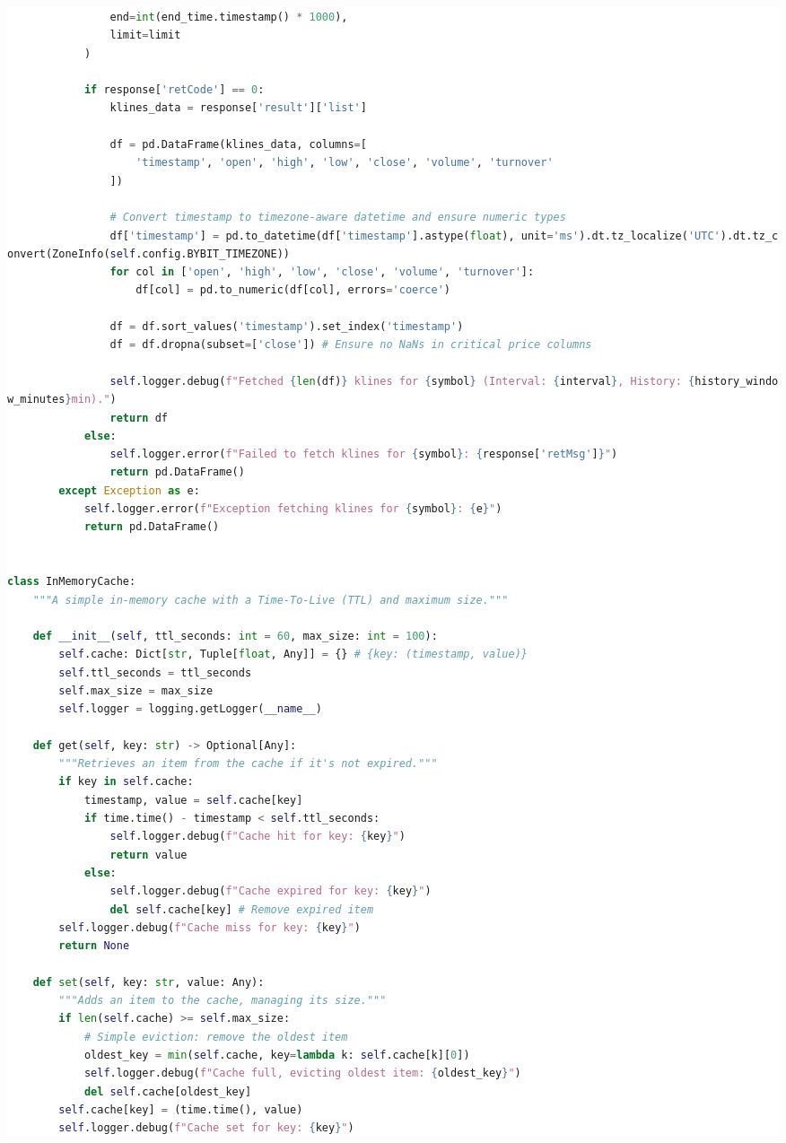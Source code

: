 ```python
                end=int(end_time.timestamp() * 1000),
                limit=limit
            )
            
            if response['retCode'] == 0:
                klines_data = response['result']['list']
                
                df = pd.DataFrame(klines_data, columns=[
                    'timestamp', 'open', 'high', 'low', 'close', 'volume', 'turnover'
                ])
                
                # Convert timestamp to timezone-aware datetime and ensure numeric types
                df['timestamp'] = pd.to_datetime(df['timestamp'].astype(float), unit='ms').dt.tz_localize('UTC').dt.tz_convert(ZoneInfo(self.config.BYBIT_TIMEZONE))
                for col in ['open', 'high', 'low', 'close', 'volume', 'turnover']:
                    df[col] = pd.to_numeric(df[col], errors='coerce')
                
                df = df.sort_values('timestamp').set_index('timestamp')
                df = df.dropna(subset=['close']) # Ensure no NaNs in critical price columns
                
                self.logger.debug(f"Fetched {len(df)} klines for {symbol} (Interval: {interval}, History: {history_window_minutes}min).")
                return df
            else:
                self.logger.error(f"Failed to fetch klines for {symbol}: {response['retMsg']}")
                return pd.DataFrame()
        except Exception as e:
            self.logger.error(f"Exception fetching klines for {symbol}: {e}")
            return pd.DataFrame()


class InMemoryCache:
    """A simple in-memory cache with a Time-To-Live (TTL) and maximum size."""

    def __init__(self, ttl_seconds: int = 60, max_size: int = 100):
        self.cache: Dict[str, Tuple[float, Any]] = {} # {key: (timestamp, value)}
        self.ttl_seconds = ttl_seconds
        self.max_size = max_size
        self.logger = logging.getLogger(__name__)

    def get(self, key: str) -> Optional[Any]:
        """Retrieves an item from the cache if it's not expired."""
        if key in self.cache:
            timestamp, value = self.cache[key]
            if time.time() - timestamp < self.ttl_seconds:
                self.logger.debug(f"Cache hit for key: {key}")
                return value
            else:
                self.logger.debug(f"Cache expired for key: {key}")
                del self.cache[key] # Remove expired item
        self.logger.debug(f"Cache miss for key: {key}")
        return None

    def set(self, key: str, value: Any):
        """Adds an item to the cache, managing its size."""
        if len(self.cache) >= self.max_size:
            # Simple eviction: remove the oldest item
            oldest_key = min(self.cache, key=lambda k: self.cache[k][0])
            self.logger.debug(f"Cache full, evicting oldest item: {oldest_key}")
            del self.cache[oldest_key]
        self.cache[key] = (time.time(), value)
        self.logger.debug(f"Cache set for key: {key}")

```